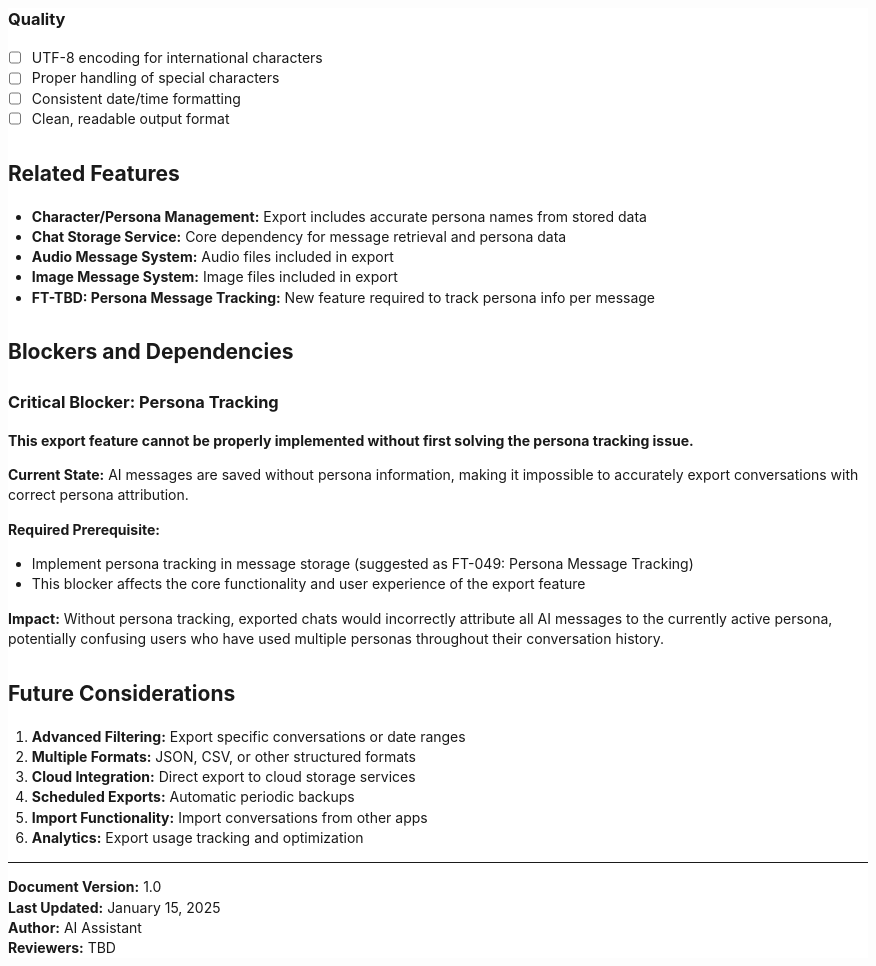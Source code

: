 ### Quality
- [ ] UTF-8 encoding for international characters
- [ ] Proper handling of special characters
- [ ] Consistent date/time formatting
- [ ] Clean, readable output format

## Related Features

- **Character/Persona Management:** Export includes accurate persona names from stored data
- **Chat Storage Service:** Core dependency for message retrieval and persona data
- **Audio Message System:** Audio files included in export
- **Image Message System:** Image files included in export
- **FT-TBD: Persona Message Tracking:** New feature required to track persona info per message

## Blockers and Dependencies

### Critical Blocker: Persona Tracking
**This export feature cannot be properly implemented without first solving the persona tracking issue.**

**Current State:** AI messages are saved without persona information, making it impossible to accurately export conversations with correct persona attribution.

**Required Prerequisite:**
- Implement persona tracking in message storage (suggested as FT-049: Persona Message Tracking)
- This blocker affects the core functionality and user experience of the export feature

**Impact:** Without persona tracking, exported chats would incorrectly attribute all AI messages to the currently active persona, potentially confusing users who have used multiple personas throughout their conversation history.

## Future Considerations

1. **Advanced Filtering:** Export specific conversations or date ranges
2. **Multiple Formats:** JSON, CSV, or other structured formats
3. **Cloud Integration:** Direct export to cloud storage services
4. **Scheduled Exports:** Automatic periodic backups
5. **Import Functionality:** Import conversations from other apps
6. **Analytics:** Export usage tracking and optimization

---

**Document Version:** 1.0  
**Last Updated:** January 15, 2025  
**Author:** AI Assistant  
**Reviewers:** TBD
